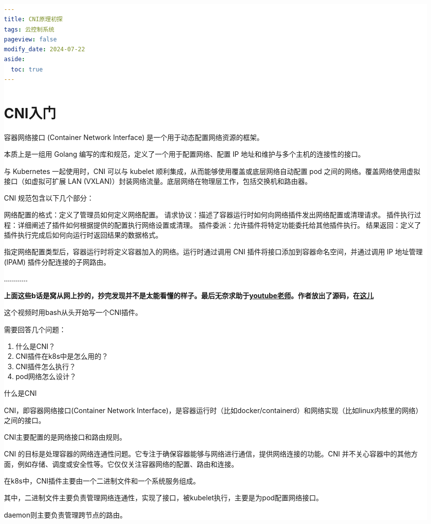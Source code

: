 ```yaml
---
title: CNI原理初探
tags: 云控制系统
pageview: false
modify_date: 2024-07-22
aside:
  toc: true
---
```




# CNI入门

容器网络接口 (Container Network Interface) 是一个用于动态配置网络资源的框架。

本质上是一组用 Golang 编写的库和规范，定义了一个用于配置网络、配置 IP 地址和维护与多个主机的连接性的接口。

与 Kubernetes 一起使用时，CNI 可以与 kubelet 顺利集成，从而能够使用覆盖或底层网络自动配置 pod 之间的网络。覆盖网络使用虚拟接口（如虚拟可扩展 LAN (VXLAN)）封装网络流量。底层网络在物理层工作，包括交换机和路由器。

CNI 规范包含以下几个部分：

网络配置的格式：定义了管理员如何定义网络配置。
请求协议：描述了容器运行时如何向网络插件发出网络配置或清理请求。
插件执行过程：详细阐述了插件如何根据提供的配置执行网络设置或清理。
插件委派：允许插件将特定功能委托给其他插件执行。
结果返回：定义了插件执行完成后如何向运行时返回结果的数据格式。

指定网络配置类型后，容器运行时将定义容器加入的网络。运行时通过调用 CNI 插件将接口添加到容器命名空间，并通过调用 IP 地址管理 (IPAM) 插件分配连接的子网路由。

............

**上面这些b话是窝从网上抄的，抄完发现并不是太能看懂的样子。最后无奈求助于[youtube老师](https://www.youtube.com/watch?v=zmYxdtFzK6s)。作者放出了源码，在[这儿](https://github.com/eranyanay/cni-from-scratch/blob/master/my-cni-demo)**

这个视频时用bash从头开始写一个CNI插件。

需要回答几个问题：
1. 什么是CNI？
2. CNI插件在k8s中是怎么用的？
3. CNI插件怎么执行？
4. pod网络怎么设计？

什么是CNI

CNI，即容器网络接口(Container Network Interface)，是容器运行时（比如docker/containerd）和网络实现（比如linux内核里的网络）之间的接口。

CNI主要配置的是网络接口和路由规则。

CNI 的目标是处理容器的网络连通性问题。它专注于确保容器能够与网络进行通信，提供网络连接的功能。CNI 并不关心容器中的其他方面，例如存储、调度或安全性等。它仅仅关注容器网络的配置、路由和连接。

在k8s中，CNI插件主要由一个二进制文件和一个系统服务组成。

其中，二进制文件主要负责管理网络连通性，实现了接口，被kubelet执行，主要是为pod配置网络接口。

daemon则主要负责管理跨节点的路由。
